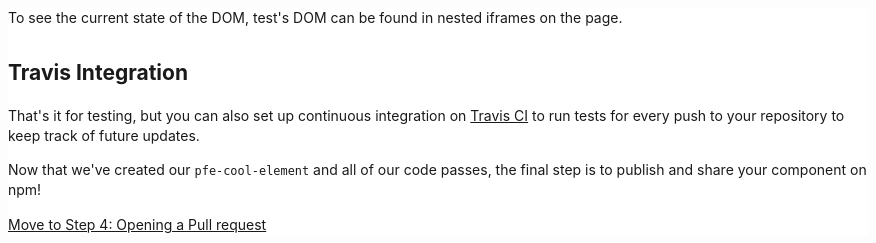 To see the current state of the DOM, test's DOM can be found in nested iframes on the page.

## Travis Integration

That's it for testing, but you can also set up continuous integration on [Travis CI](https://travis-ci.org) to run tests for every push to your repository to keep track of future updates.

Now that we've created our `pfe-cool-element` and all of our code passes, the final step is to publish and share your component on npm!

[Move to Step 4: Opening a Pull request](../step-4)
